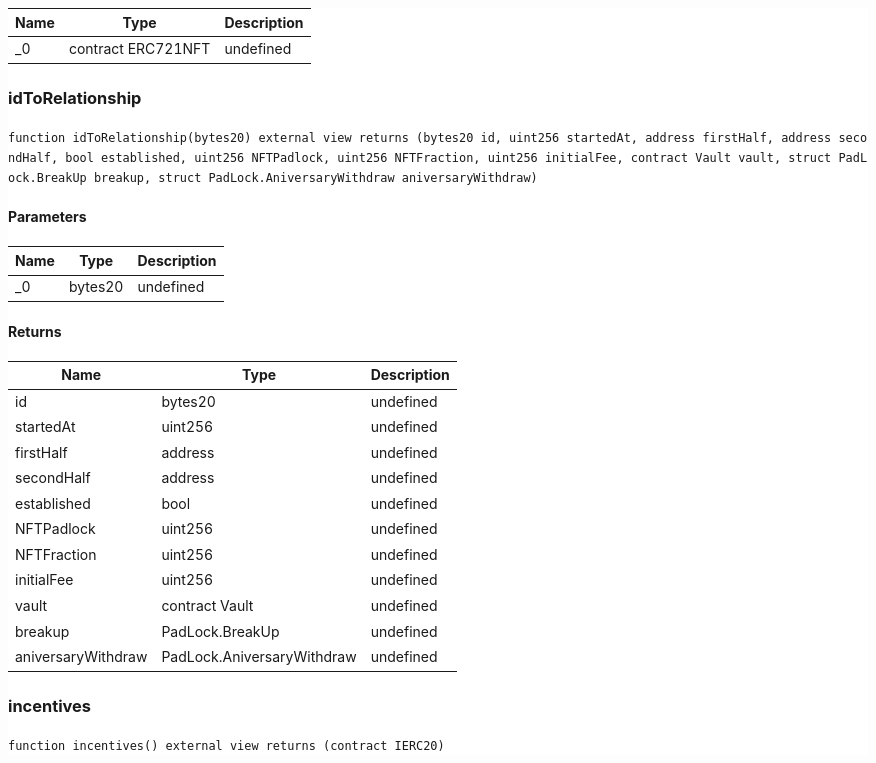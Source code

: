 | Name | Type | Description |
|---|---|---|
| _0 | contract ERC721NFT | undefined |

### idToRelationship

```solidity
function idToRelationship(bytes20) external view returns (bytes20 id, uint256 startedAt, address firstHalf, address secondHalf, bool established, uint256 NFTPadlock, uint256 NFTFraction, uint256 initialFee, contract Vault vault, struct PadLock.BreakUp breakup, struct PadLock.AniversaryWithdraw aniversaryWithdraw)
```





#### Parameters

| Name | Type | Description |
|---|---|---|
| _0 | bytes20 | undefined |

#### Returns

| Name | Type | Description |
|---|---|---|
| id | bytes20 | undefined |
| startedAt | uint256 | undefined |
| firstHalf | address | undefined |
| secondHalf | address | undefined |
| established | bool | undefined |
| NFTPadlock | uint256 | undefined |
| NFTFraction | uint256 | undefined |
| initialFee | uint256 | undefined |
| vault | contract Vault | undefined |
| breakup | PadLock.BreakUp | undefined |
| aniversaryWithdraw | PadLock.AniversaryWithdraw | undefined |

### incentives

```solidity
function incentives() external view returns (contract IERC20)
```



